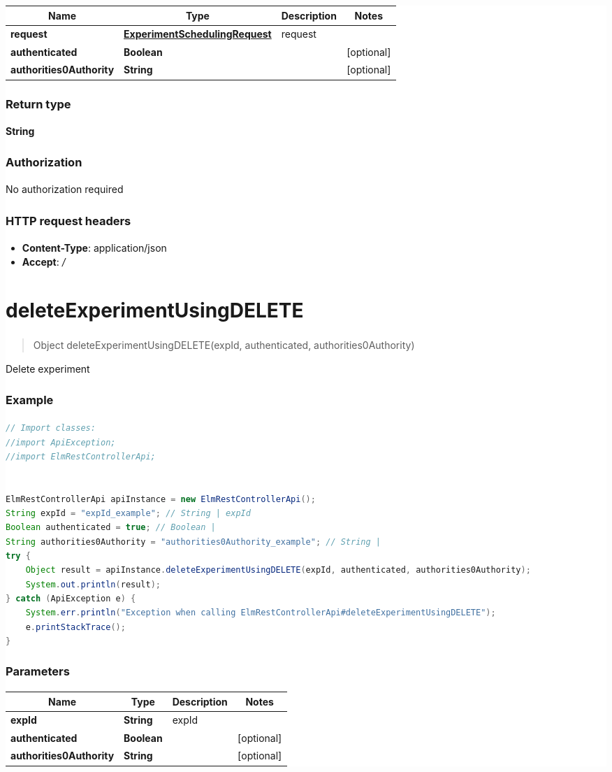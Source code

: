 Name | Type | Description  | Notes
------------- | ------------- | ------------- | -------------
 **request** | [**ExperimentSchedulingRequest**](ExperimentSchedulingRequest.md)| request |
 **authenticated** | **Boolean**|  | [optional]
 **authorities0Authority** | **String**|  | [optional]

### Return type

**String**

### Authorization

No authorization required

### HTTP request headers

 - **Content-Type**: application/json
 - **Accept**: */*

<a name="deleteExperimentUsingDELETE"></a>
# **deleteExperimentUsingDELETE**
> Object deleteExperimentUsingDELETE(expId, authenticated, authorities0Authority)

Delete experiment

### Example
```java
// Import classes:
//import ApiException;
//import ElmRestControllerApi;


ElmRestControllerApi apiInstance = new ElmRestControllerApi();
String expId = "expId_example"; // String | expId
Boolean authenticated = true; // Boolean | 
String authorities0Authority = "authorities0Authority_example"; // String | 
try {
    Object result = apiInstance.deleteExperimentUsingDELETE(expId, authenticated, authorities0Authority);
    System.out.println(result);
} catch (ApiException e) {
    System.err.println("Exception when calling ElmRestControllerApi#deleteExperimentUsingDELETE");
    e.printStackTrace();
}
```

### Parameters

Name | Type | Description  | Notes
------------- | ------------- | ------------- | -------------
 **expId** | **String**| expId |
 **authenticated** | **Boolean**|  | [optional]
 **authorities0Authority** | **String**|  | [optional]
